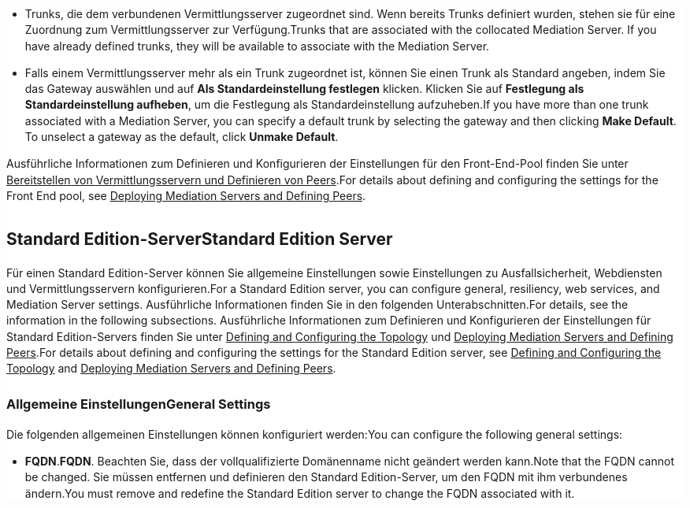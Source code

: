 - <span data-ttu-id="d7470-p130">Trunks, die dem verbundenen Vermittlungsserver zugeordnet sind. Wenn bereits Trunks definiert wurden, stehen sie für eine Zuordnung zum Vermittlungsserver zur Verfügung.</span><span class="sxs-lookup"><span data-stu-id="d7470-p130">Trunks that are associated with the collocated Mediation Server. If you have already defined trunks, they will be available to associate with the Mediation Server.</span></span> 
    
- <span data-ttu-id="d7470-p131">Falls einem Vermittlungsserver mehr als ein Trunk zugeordnet ist, können Sie einen Trunk als Standard angeben, indem Sie das Gateway auswählen und auf **Als Standardeinstellung festlegen** klicken. Klicken Sie auf **Festlegung als Standardeinstellung aufheben**, um die Festlegung als Standardeinstellung aufzuheben.</span><span class="sxs-lookup"><span data-stu-id="d7470-p131">If you have more than one trunk associated with a Mediation Server, you can specify a default trunk by selecting the gateway and then clicking **Make Default**. To unselect a gateway as the default, click **Unmake Default**.</span></span> 
    
<span data-ttu-id="d7470-213">Ausführliche Informationen zum Definieren und Konfigurieren der Einstellungen für den Front-End-Pool finden Sie unter [Bereitstellen von Vermittlungsservern und Definieren von Peers](http://technet.microsoft.com/library/a684f1da-6671-4011-adf6-2db49e2528e2.aspx).</span><span class="sxs-lookup"><span data-stu-id="d7470-213">For details about defining and configuring the settings for the Front End pool, see [Deploying Mediation Servers and Defining Peers](http://technet.microsoft.com/library/a684f1da-6671-4011-adf6-2db49e2528e2.aspx).</span></span>
  
## <a name="standard-edition-server"></a><span data-ttu-id="d7470-214">Standard Edition-Server</span><span class="sxs-lookup"><span data-stu-id="d7470-214">Standard Edition Server</span></span>

<span data-ttu-id="d7470-215">Für einen Standard Edition-Server können Sie allgemeine Einstellungen sowie Einstellungen zu Ausfallsicherheit, Webdiensten und Vermittlungsservern konfigurieren.</span><span class="sxs-lookup"><span data-stu-id="d7470-215">For a Standard Edition server, you can configure general, resiliency, web services, and Mediation Server settings.</span></span> <span data-ttu-id="d7470-216">Ausführliche Informationen finden Sie in den folgenden Unterabschnitten.</span><span class="sxs-lookup"><span data-stu-id="d7470-216">For details, see the information in the following subsections.</span></span> <span data-ttu-id="d7470-217">Ausführliche Informationen zum Definieren und Konfigurieren der Einstellungen für Standard Edition-Servers finden Sie unter [Defining and Configuring the Topology](http://technet.microsoft.com/library/51d1601e-4f83-48d4-ad08-3b4d5e2003aa.aspx) und [Deploying Mediation Servers and Defining Peers](http://technet.microsoft.com/library/a684f1da-6671-4011-adf6-2db49e2528e2.aspx).</span><span class="sxs-lookup"><span data-stu-id="d7470-217">For details about defining and configuring the settings for the Standard Edition server, see [Defining and Configuring the Topology](http://technet.microsoft.com/library/51d1601e-4f83-48d4-ad08-3b4d5e2003aa.aspx) and [Deploying Mediation Servers and Defining Peers](http://technet.microsoft.com/library/a684f1da-6671-4011-adf6-2db49e2528e2.aspx).</span></span>
  
### <a name="general-settings"></a><span data-ttu-id="d7470-218">Allgemeine Einstellungen</span><span class="sxs-lookup"><span data-stu-id="d7470-218">General Settings</span></span>

<span data-ttu-id="d7470-219">Die folgenden allgemeinen Einstellungen können konfiguriert werden:</span><span class="sxs-lookup"><span data-stu-id="d7470-219">You can configure the following general settings:</span></span>
  
- <span data-ttu-id="d7470-220">**FQDN**.</span><span class="sxs-lookup"><span data-stu-id="d7470-220">**FQDN**.</span></span> <span data-ttu-id="d7470-221">Beachten Sie, dass der vollqualifizierte Domänenname nicht geändert werden kann.</span><span class="sxs-lookup"><span data-stu-id="d7470-221">Note that the FQDN cannot be changed.</span></span> <span data-ttu-id="d7470-222">Sie müssen entfernen und definieren den Standard Edition-Server, um den FQDN mit ihm verbundenes ändern.</span><span class="sxs-lookup"><span data-stu-id="d7470-222">You must remove and redefine the Standard Edition server to change the FQDN associated with it.</span></span>
    